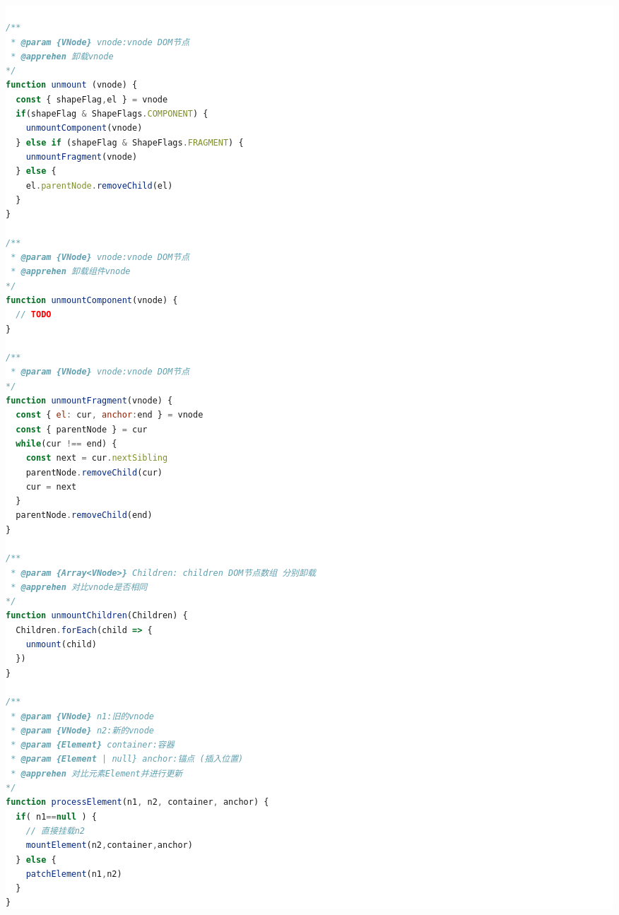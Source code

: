 ```javascript

/**
 * @param {VNode} vnode:vnode DOM节点
 * @apprehen 卸载vnode
*/
function unmount (vnode) {
  const { shapeFlag,el } = vnode
  if(shapeFlag & ShapeFlags.COMPONENT) {
    unmountComponent(vnode)
  } else if (shapeFlag & ShapeFlags.FRAGMENT) {
    unmountFragment(vnode)
  } else {
    el.parentNode.removeChild(el)
  }
}

/**
 * @param {VNode} vnode:vnode DOM节点
 * @apprehen 卸载组件vnode
*/
function unmountComponent(vnode) {
  // TODO
}

/**
 * @param {VNode} vnode:vnode DOM节点
*/
function unmountFragment(vnode) {
  const { el: cur, anchor:end } = vnode
  const { parentNode } = cur
  while(cur !== end) {
    const next = cur.nextSibling
    parentNode.removeChild(cur)
    cur = next
  }
  parentNode.removeChild(end)
}

/**
 * @param {Array<VNode>} Children: children DOM节点数组 分别卸载
 * @apprehen 对比vnode是否相同
*/
function unmountChildren(Children) {
  Children.forEach(child => {
    unmount(child)
  })
}

/**
 * @param {VNode} n1:旧的vnode
 * @param {VNode} n2:新的vnode
 * @param {Element} container:容器
 * @param {Element | null} anchor:锚点 (插入位置)
 * @apprehen 对比元素Element并进行更新
*/
function processElement(n1, n2, container, anchor) {
  if( n1==null ) {
    // 直接挂载n2
    mountElement(n2,container,anchor)
  } else {
    patchElement(n1,n2)
  }
}
```